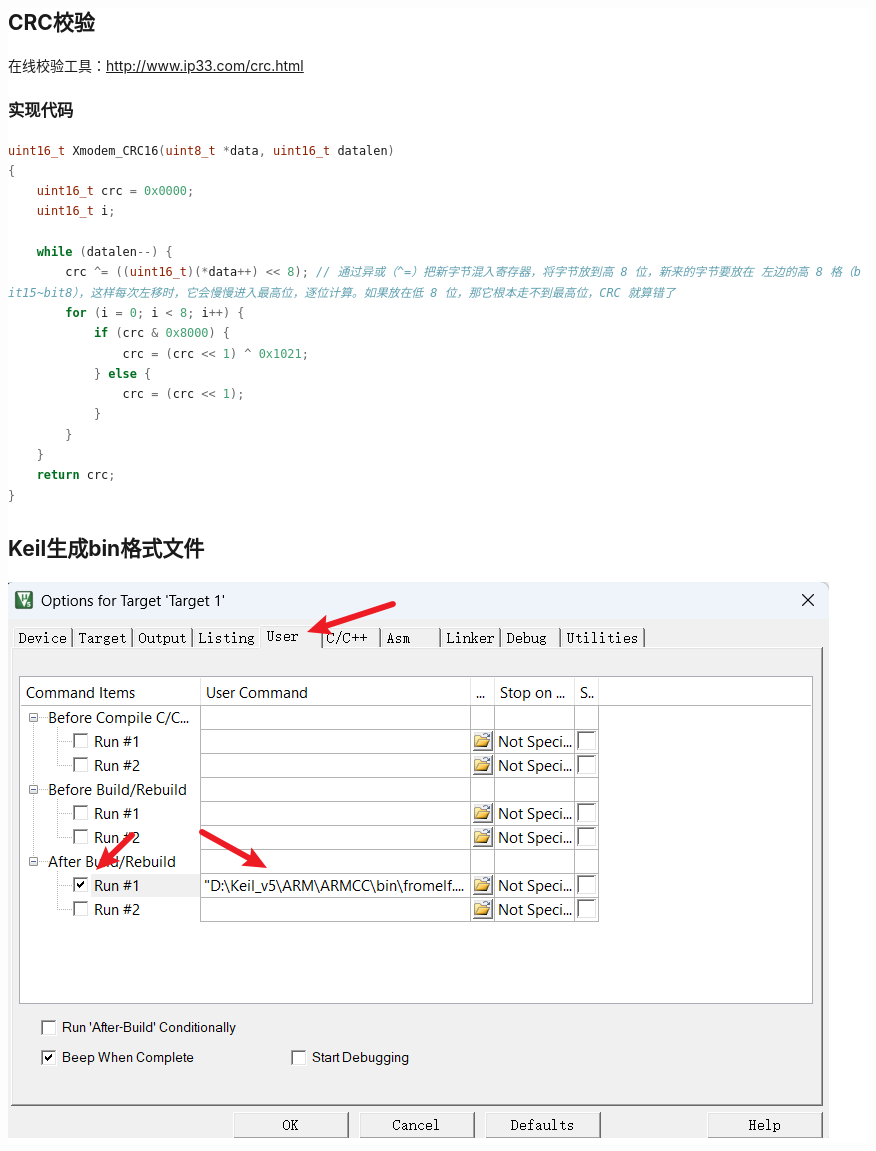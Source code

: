 ## CRC校验

在线校验工具：http://www.ip33.com/crc.html

### 实现代码

```c
uint16_t Xmodem_CRC16(uint8_t *data, uint16_t datalen)
{
    uint16_t crc = 0x0000;
    uint16_t i;

    while (datalen--) {
        crc ^= ((uint16_t)(*data++) << 8); // 通过异或（^=）把新字节混入寄存器，将字节放到高 8 位，新来的字节要放在 左边的高 8 格（bit15~bit8），这样每次左移时，它会慢慢进入最高位，逐位计算。如果放在低 8 位，那它根本走不到最高位，CRC 就算错了
        for (i = 0; i < 8; i++) {
            if (crc & 0x8000) {
                crc = (crc << 1) ^ 0x1021;
            } else {
                crc = (crc << 1);
            }
        }
    }
    return crc;
}

```

## Keil生成bin格式文件

![image-20250904120054809](./images/image-20250904120054809.png)
